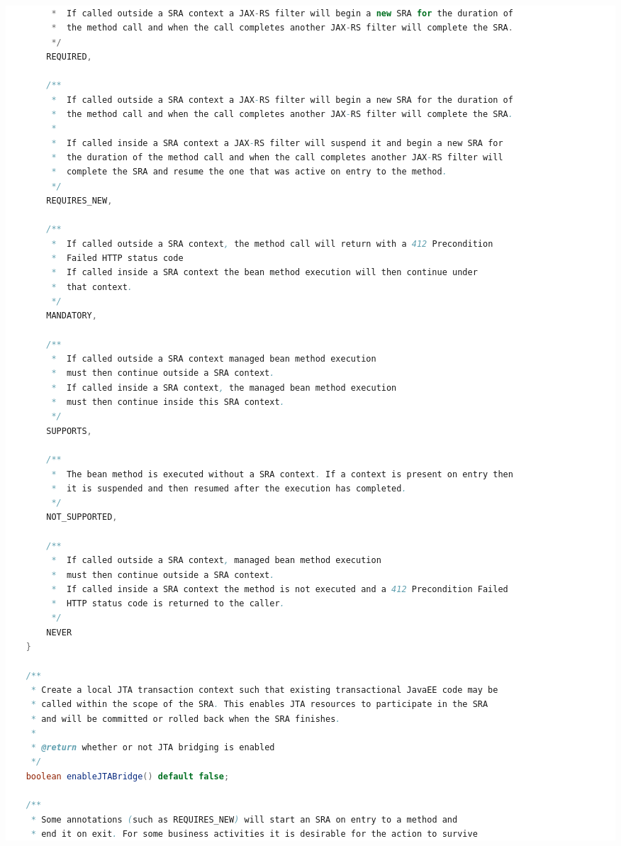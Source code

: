 ``` java
         *  If called outside a SRA context a JAX-RS filter will begin a new SRA for the duration of
         *  the method call and when the call completes another JAX-RS filter will complete the SRA.
         */
        REQUIRED,

        /**
         *  If called outside a SRA context a JAX-RS filter will begin a new SRA for the duration of
         *  the method call and when the call completes another JAX-RS filter will complete the SRA.
         *
         *  If called inside a SRA context a JAX-RS filter will suspend it and begin a new SRA for
         *  the duration of the method call and when the call completes another JAX-RS filter will
         *  complete the SRA and resume the one that was active on entry to the method.
         */
        REQUIRES_NEW,

        /**
         *  If called outside a SRA context, the method call will return with a 412 Precondition
         *  Failed HTTP status code
         *  If called inside a SRA context the bean method execution will then continue under
         *  that context.
         */
        MANDATORY,

        /**
         *  If called outside a SRA context managed bean method execution
         *  must then continue outside a SRA context.
         *  If called inside a SRA context, the managed bean method execution
         *  must then continue inside this SRA context.
         */
        SUPPORTS,

        /**
         *  The bean method is executed without a SRA context. If a context is present on entry then
         *  it is suspended and then resumed after the execution has completed.
         */
        NOT_SUPPORTED,

        /**
         *  If called outside a SRA context, managed bean method execution
         *  must then continue outside a SRA context.
         *  If called inside a SRA context the method is not executed and a 412 Precondition Failed
         *  HTTP status code is returned to the caller.
         */
        NEVER
    }

    /**
     * Create a local JTA transaction context such that existing transactional JavaEE code may be
     * called within the scope of the SRA. This enables JTA resources to participate in the SRA
     * and will be committed or rolled back when the SRA finishes.
     *
     * @return whether or not JTA bridging is enabled
     */
    boolean enableJTABridge() default false;

    /**
     * Some annotations (such as REQUIRES_NEW) will start an SRA on entry to a method and
     * end it on exit. For some business activities it is desirable for the action to survive
```